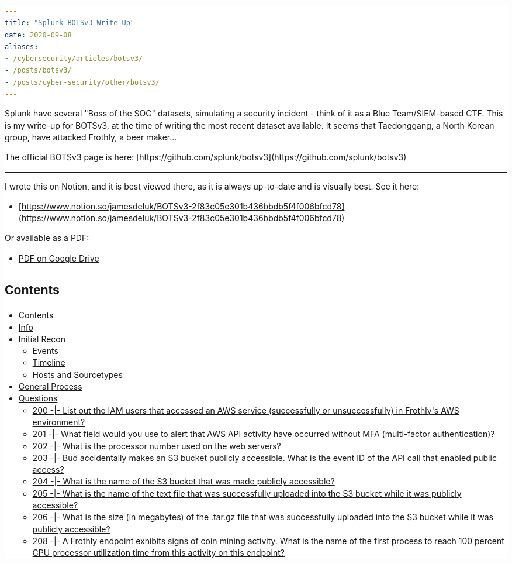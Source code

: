 ```yaml
---
title: "Splunk BOTSv3 Write-Up"
date: 2020-09-08
aliases: 
- /cybersecurity/articles/botsv3/
- /posts/botsv3/
- /posts/cyber-security/other/botsv3/
---
```

Splunk have several "Boss of the SOC" datasets, simulating a security incident - think of it as a Blue Team/SIEM-based CTF. This is my write-up for BOTSv3, at the time of writing the most recent dataset available. It seems that Taedonggang, a North Korean group, have attacked Frothly, a beer maker...

The official BOTSv3 page is here: [https://github.com/splunk/botsv3](https://github.com/splunk/botsv3)

---

I wrote this on Notion, and it is best viewed there, as it is always up-to-date and is visually best. See it here:

- [https://www.notion.so/jamesdeluk/BOTSv3-2f83c05e301b436bbdb5f4f006bfcd78](https://www.notion.so/jamesdeluk/BOTSv3-2f83c05e301b436bbdb5f4f006bfcd78)



Or available as a PDF:

- [PDF on Google Drive](https://drive.google.com/file/d/1SnVvJS-d1UGcp9bOgV7FtQM386C_rv_N/view?usp=sharing)

## Contents

- [Contents](#contents)
- [Info](#info)
- [Initial Recon](#initial-recon)
	- [Events](#events)
	- [Timeline](#timeline)
	- [Hosts and Sourcetypes](#hosts-and-sourcetypes)
- [General Process](#general-process)
- [Questions](#questions)
	- [200 -|- List out the IAM users that accessed an AWS service (successfully or unsuccessfully) in Frothly's AWS environment?](#200----list-out-the-iam-users-that-accessed-an-aws-service-successfully-or-unsuccessfully-in-frothlys-aws-environment)
	- [201 -|- What field would you use to alert that AWS API activity have occurred without MFA (multi-factor authentication)?](#201----what-field-would-you-use-to-alert-that-aws-api-activity-have-occurred-without-mfa-multi-factor-authentication)
	- [202 -|- What is the processor number used on the web servers?](#202----what-is-the-processor-number-used-on-the-web-servers)
	- [203 -|- Bud accidentally makes an S3 bucket publicly accessible. What is the event ID of the API call that enabled public access?](#203----bud-accidentally-makes-an-s3-bucket-publicly-accessible-what-is-the-event-id-of-the-api-call-that-enabled-public-access)
	- [204 -|- What is the name of the S3 bucket that was made publicly accessible?](#204----what-is-the-name-of-the-s3-bucket-that-was-made-publicly-accessible)
	- [205 -|- What is the name of the text file that was successfully uploaded into the S3 bucket while it was publicly accessible?](#205----what-is-the-name-of-the-text-file-that-was-successfully-uploaded-into-the-s3-bucket-while-it-was-publicly-accessible)
	- [206 -|- What is the size (in megabytes) of the .tar.gz file that was successfully uploaded into the S3 bucket while it was publicly accessible?](#206----what-is-the-size-in-megabytes-of-the-targz-file-that-was-successfully-uploaded-into-the-s3-bucket-while-it-was-publicly-accessible)
	- [208 -|- A Frothly endpoint exhibits signs of coin mining activity. What is the name of the first process to reach 100 percent CPU processor utilization time from this activity on this endpoint?](#208----a-frothly-endpoint-exhibits-signs-of-coin-mining-activity-what-is-the-name-of-the-first-process-to-reach-100-percent-cpu-processor-utilization-time-from-this-activity-on-this-endpoint)